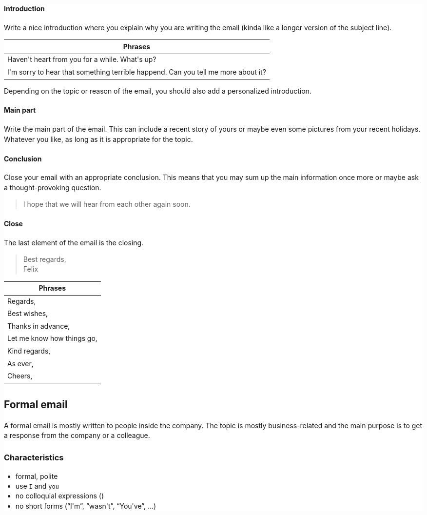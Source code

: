 #### Introduction

Write a nice introduction where you explain why you are writing the email (kinda like a longer version of the subject line).

| Phrases                                                                           |
| --------------------------------------------------------------------------------- |
| Haven't heart from you for a while. What's up?                                    |
| I'm sorry to hear that something terrible happend. Can you tell me more about it? |

Depending on the topic or reason of the email, you should also add a personalized introduction.

#### Main part

Write the main part of the email. This can include a recent story of yours or maybe even some pictures from your recent holidays. Whatever you like, as long as it is appropriate for the topic.

#### Conclusion

Close your email with an appropriate conclusion. This means that you may sum up the main information once more or maybe ask a thought-provoking question.

> I hope that we will hear from each other again soon.

#### Close

The last element of the email is the closing.

> Best regards,  
> Felix

| Phrases                    |
| -------------------------- |
| Regards,                   |
| Best wishes,               |
| Thanks in advance,         |
| Let me know how things go, |
| Kind regards,              |
| As ever,                   |
| Cheers,                    |

## Formal email

A formal email is mostly written to people inside the company. The topic is mostly business-related and the main purpose is to get a response from the company or a colleague.

### Characteristics

-   formal, polite
-   use `I` and `you`
-   no colloquial expressions ()
-   no short forms (“I'm”, “wasn't”, “You've”, ...)
